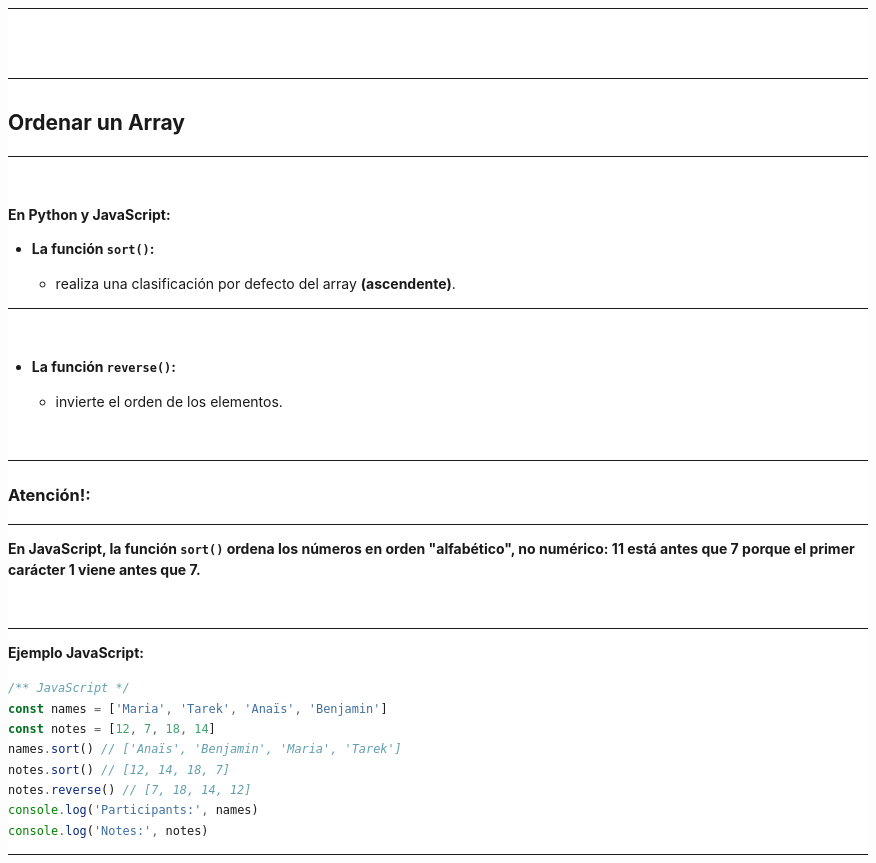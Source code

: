 
---

<br>

<br>

---

## **Ordenar un Array**

---

<br>

**En Python y JavaScript:**

- **La función `sort()`:**

    - realiza una clasificación por defecto del array **(ascendente)**.

---

<br>

- **La función `reverse()`:**

    - invierte el orden de los elementos.

<br>

---

### **Atención!:**

---

**En JavaScript, la función `sort()` ordena los números en orden "alfabético", no numérico: 11 está antes que 7 porque el primer carácter 1 viene antes que 7.**

<br>

---

**Ejemplo JavaScript:**

```javascript
/** JavaScript */
const names = ['Maria', 'Tarek', 'Anaïs', 'Benjamin']
const notes = [12, 7, 18, 14]
names.sort() // ['Anaïs', 'Benjamin', 'Maria', 'Tarek']
notes.sort() // [12, 14, 18, 7]
notes.reverse() // [7, 18, 14, 12]
console.log('Participants:', names)
console.log('Notes:', notes)
```

---
